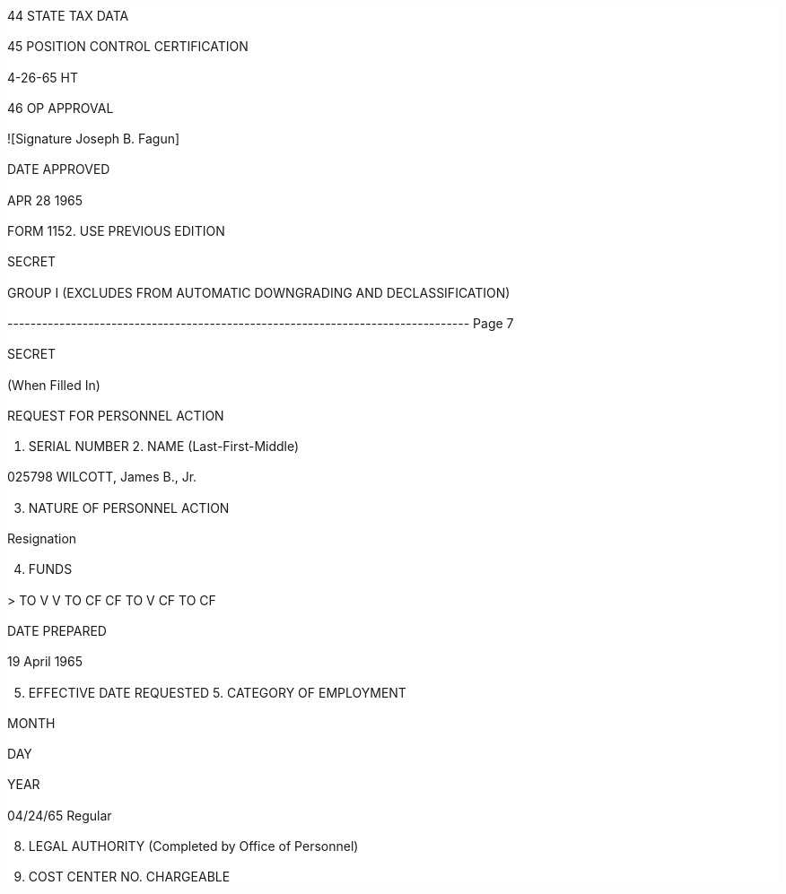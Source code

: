 44 STATE TAX DATA

45 POSITION CONTROL CERTIFICATION

4-26-65 HT

46 OP APPROVAL

![Signature Joseph B. Fagun]

DATE APPROVED

APR 28 1965

FORM 1152. USE PREVIOUS EDITION

SECRET

GROUP I
(EXCLUDES FROM AUTOMATIC DOWNGRADING
AND DECLASSIFICATION)


-------------------------------------------------------------------------------- Page 7

SECRET

(When Filled In)

REQUEST FOR PERSONNEL ACTION

1. SERIAL NUMBER 2. NAME (Last-First-Middle)

025798 WILCOTT, James B., Jr.

3. NATURE OF PERSONNEL ACTION

Resignation

4. FUNDS

\> TO V
V TO CF
CF TO V
CF TO CF

DATE PREPARED

19 April 1965

5. EFFECTIVE DATE REQUESTED 5. CATEGORY OF EMPLOYMENT

MONTH

DAY

YEAR

04/24/65 Regular

8. LEGAL AUTHORITY (Completed by
   Office of Personnel)

7. COST CENTER NO. CHARGEABLE
